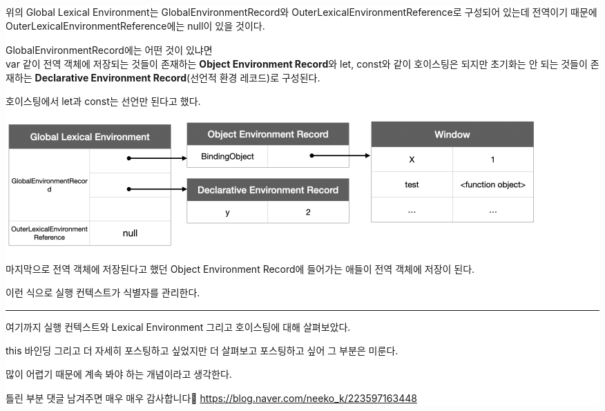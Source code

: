 위의 Global Lexical Environment는 GlobalEnvironmentRecord와 OuterLexicalEnvironmentReference로 구성되어 있는데 전역이기 때문에 OuterLexicalEnvironmentReference에는 null이 있을 것이다.

GlobalEnvironmentRecord에는 어떤 것이 있냐면  
var 같이 전역 객체에 저장되는 것들이 존재하는 **Object Environment Record**와
let, const와 같이 호이스팅은 되지만 초기화는 안 되는 것들이 존재하는 **Declarative Environment Record**(선언적 환경 레코드)로 구성된다.

호이스팅에서 let과 const는 선언만 된다고 했다.

![lexical](../hoisting/flow1-3.png)

마지막으로 전역 객체에 저장된다고 했던 Object Environment Record에 들어가는 애들이 전역 객체에 저장이 된다.

이런 식으로 실행 컨텍스트가 식별자를 관리한다.

---

여기까지 실행 컨텍스트와 Lexical Environment 그리고 호이스팅에 대해 살펴보았다.

this 바인딩 그리고 더 자세히 포스팅하고 싶었지만 더 살펴보고 포스팅하고 싶어 그 부분은 미룬다.

많이 어렵기 때문에 계속 봐야 하는 개념이라고 생각한다.

틀린 부분 댓글 남겨주면 매우 매우 감사합니다🤗
https://blog.naver.com/neeko_k/223597163448
